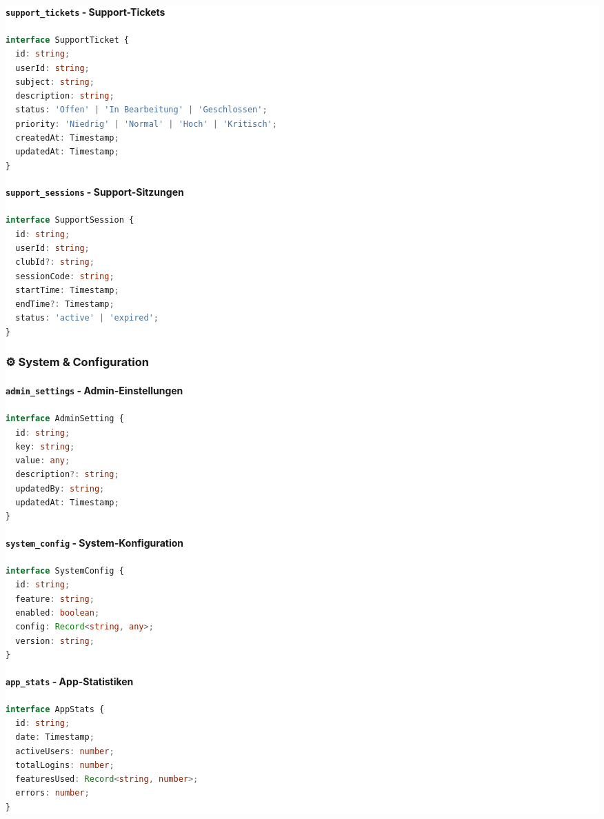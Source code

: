 #### `support_tickets` - Support-Tickets
```typescript
interface SupportTicket {
  id: string;
  userId: string;
  subject: string;
  description: string;
  status: 'Offen' | 'In Bearbeitung' | 'Geschlossen';
  priority: 'Niedrig' | 'Normal' | 'Hoch' | 'Kritisch';
  createdAt: Timestamp;
  updatedAt: Timestamp;
}
```

#### `support_sessions` - Support-Sitzungen
```typescript
interface SupportSession {
  id: string;
  userId: string;
  clubId?: string;
  sessionCode: string;
  startTime: Timestamp;
  endTime?: Timestamp;
  status: 'active' | 'expired';
}
```

### ⚙️ **System & Configuration**

#### `admin_settings` - Admin-Einstellungen
```typescript
interface AdminSetting {
  id: string;
  key: string;
  value: any;
  description?: string;
  updatedBy: string;
  updatedAt: Timestamp;
}
```

#### `system_config` - System-Konfiguration
```typescript
interface SystemConfig {
  id: string;
  feature: string;
  enabled: boolean;
  config: Record<string, any>;
  version: string;
}
```

#### `app_stats` - App-Statistiken
```typescript
interface AppStats {
  id: string;
  date: Timestamp;
  activeUsers: number;
  totalLogins: number;
  featuresUsed: Record<string, number>;
  errors: number;
}
```
